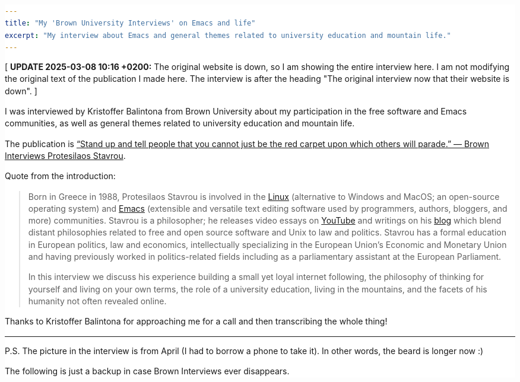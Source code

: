 ```yaml
---
title: "My 'Brown University Interviews' on Emacs and life"
excerpt: "My interview about Emacs and general themes related to university education and mountain life."
---
```


[ **UPDATE 2025-03-08 10:16 +0200:** The original website is down, so
  I am showing the entire interview here. I am not modifying the
  original text of the publication I made here. The interview is after
  the heading "The original interview now that their website is down". ]

I was interviewed by Kristoffer Balintona from Brown University about my
participation in the free software and Emacs communities, as well as
general themes related to university education and mountain life.

The publication is [“Stand up and tell people that you cannot just be
the red carpet upon which others will parade.” — Brown Interviews
Protesilaos
Stavrou](https://browninterviews.org/stand-up-and-tell-people-that-you-cannot-just-be-the-red-carpet-upon-which-others-will-parade-brown-interviews-protesilaos-stavrou/).

Quote from the introduction:

> Born in Greece in 1988, Protesilaos Stavrou is involved in the
> [Linux](https://opensource.com/resources/linux) (alternative to
> Windows and MacOS; an open-source operating system) and
> [Emacs](https://opensource.com/resources/what-emacs) (extensible and
> versatile text editing software used by programmers, authors,
> bloggers, and more) communities. Stavrou is a philosopher; he releases
> video essays on
> [YouTube](https://www.youtube.com/c/ProtesilaosStavrou/videos) and
> writings on his [blog](https://protesilaos.com/) which blend distant
> philosophies related to free and open source software and Unix to law
> and politics. Stavrou has a formal education in European politics, law
> and economics, intellectually specializing in the European Union’s
> Economic and Monetary Union and having previously worked in
> politics-related fields including as a parliamentary assistant at the
> European Parliament.
> 
> In this interview we discuss his experience building a small yet loyal
> internet following, the philosophy of thinking for yourself and living
> on your own terms, the role of a university education, living in the
> mountains, and the facets of his humanity not often revealed online.

Thanks to Kristoffer Balintona for approaching me for a call and then
transcribing the whole thing!

* * *

P.S. The picture in the interview is from April (I had to borrow a phone
to take it).  In other words, the beard is longer now :)

The following is just a backup in case Brown Interviews ever disappears.
